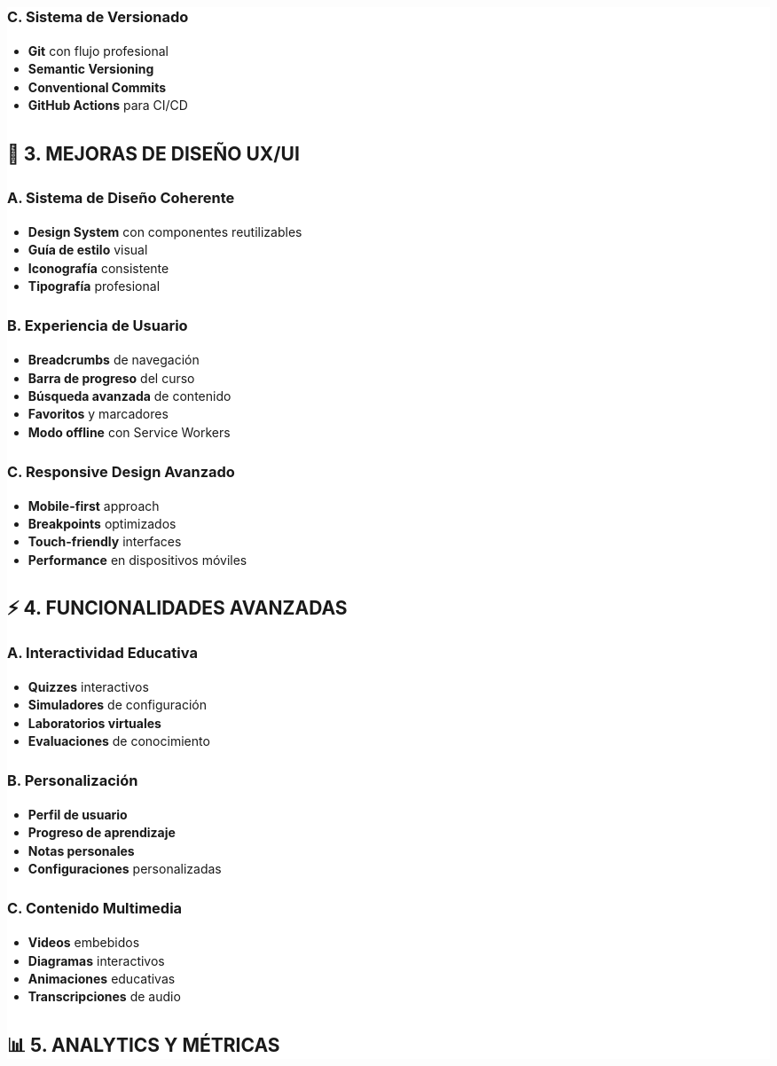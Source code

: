 ### C. Sistema de Versionado
- **Git** con flujo profesional
- **Semantic Versioning**
- **Conventional Commits**
- **GitHub Actions** para CI/CD

## 🎨 3. MEJORAS DE DISEÑO UX/UI

### A. Sistema de Diseño Coherente
- **Design System** con componentes reutilizables
- **Guía de estilo** visual
- **Iconografía** consistente
- **Tipografía** profesional

### B. Experiencia de Usuario
- **Breadcrumbs** de navegación
- **Barra de progreso** del curso
- **Búsqueda avanzada** de contenido
- **Favoritos** y marcadores
- **Modo offline** con Service Workers

### C. Responsive Design Avanzado
- **Mobile-first** approach
- **Breakpoints** optimizados
- **Touch-friendly** interfaces
- **Performance** en dispositivos móviles

## ⚡ 4. FUNCIONALIDADES AVANZADAS

### A. Interactividad Educativa
- **Quizzes** interactivos
- **Simuladores** de configuración
- **Laboratorios virtuales**
- **Evaluaciones** de conocimiento

### B. Personalización
- **Perfil de usuario**
- **Progreso de aprendizaje**
- **Notas personales**
- **Configuraciones** personalizadas

### C. Contenido Multimedia
- **Videos** embebidos
- **Diagramas** interactivos
- **Animaciones** educativas
- **Transcripciones** de audio

## 📊 5. ANALYTICS Y MÉTRICAS
